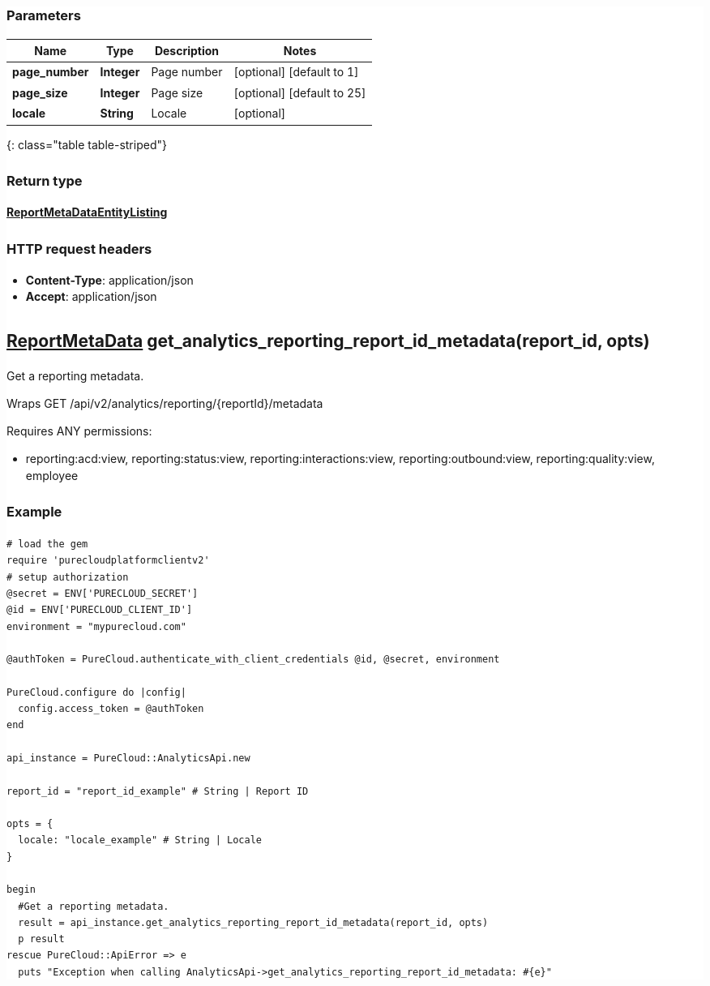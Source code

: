 ### Parameters

Name | Type | Description  | Notes
------------- | ------------- | ------------- | -------------
 **page_number** | **Integer**| Page number | [optional] [default to 1] |
 **page_size** | **Integer**| Page size | [optional] [default to 25] |
 **locale** | **String**| Locale | [optional]  |
{: class="table table-striped"}


### Return type

[**ReportMetaDataEntityListing**](ReportMetaDataEntityListing.html)

### HTTP request headers

 - **Content-Type**: application/json
 - **Accept**: application/json



<a name="get_analytics_reporting_report_id_metadata"></a>

## [**ReportMetaData**](ReportMetaData.html) get_analytics_reporting_report_id_metadata(report_id, opts)



Get a reporting metadata.



Wraps GET /api/v2/analytics/reporting/{reportId}/metadata 

Requires ANY permissions: 

* reporting:acd:view, reporting:status:view, reporting:interactions:view, reporting:outbound:view, reporting:quality:view, employee


### Example
```{"language":"ruby"}
# load the gem
require 'purecloudplatformclientv2'
# setup authorization
@secret = ENV['PURECLOUD_SECRET']
@id = ENV['PURECLOUD_CLIENT_ID']
environment = "mypurecloud.com"

@authToken = PureCloud.authenticate_with_client_credentials @id, @secret, environment

PureCloud.configure do |config|
  config.access_token = @authToken
end

api_instance = PureCloud::AnalyticsApi.new

report_id = "report_id_example" # String | Report ID

opts = { 
  locale: "locale_example" # String | Locale
}

begin
  #Get a reporting metadata.
  result = api_instance.get_analytics_reporting_report_id_metadata(report_id, opts)
  p result
rescue PureCloud::ApiError => e
  puts "Exception when calling AnalyticsApi->get_analytics_reporting_report_id_metadata: #{e}"
```